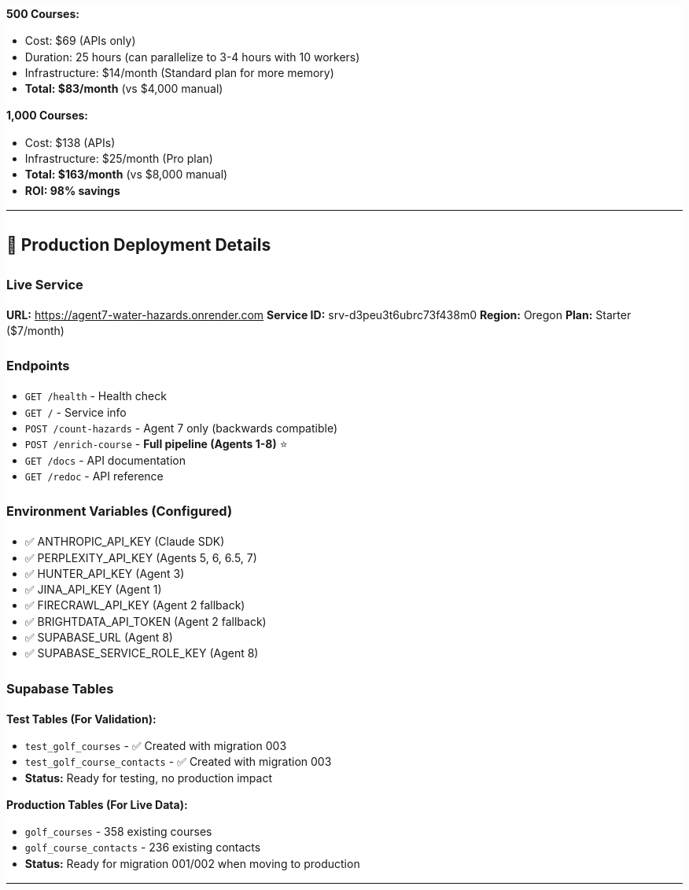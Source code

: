 **500 Courses:**
- Cost: $69 (APIs only)
- Duration: 25 hours (can parallelize to 3-4 hours with 10 workers)
- Infrastructure: $14/month (Standard plan for more memory)
- **Total: $83/month** (vs $4,000 manual)

**1,000 Courses:**
- Cost: $138 (APIs)
- Infrastructure: $25/month (Pro plan)
- **Total: $163/month** (vs $8,000 manual)
- **ROI: 98% savings**

---

## 🔑 Production Deployment Details

### Live Service

**URL:** https://agent7-water-hazards.onrender.com
**Service ID:** srv-d3peu3t6ubrc73f438m0
**Region:** Oregon
**Plan:** Starter ($7/month)

### Endpoints

- `GET /health` - Health check
- `GET /` - Service info
- `POST /count-hazards` - Agent 7 only (backwards compatible)
- `POST /enrich-course` - **Full pipeline (Agents 1-8)** ⭐
- `GET /docs` - API documentation
- `GET /redoc` - API reference

### Environment Variables (Configured)

- ✅ ANTHROPIC_API_KEY (Claude SDK)
- ✅ PERPLEXITY_API_KEY (Agents 5, 6, 6.5, 7)
- ✅ HUNTER_API_KEY (Agent 3)
- ✅ JINA_API_KEY (Agent 1)
- ✅ FIRECRAWL_API_KEY (Agent 2 fallback)
- ✅ BRIGHTDATA_API_TOKEN (Agent 2 fallback)
- ✅ SUPABASE_URL (Agent 8)
- ✅ SUPABASE_SERVICE_ROLE_KEY (Agent 8)

### Supabase Tables

**Test Tables (For Validation):**
- `test_golf_courses` - ✅ Created with migration 003
- `test_golf_course_contacts` - ✅ Created with migration 003
- **Status:** Ready for testing, no production impact

**Production Tables (For Live Data):**
- `golf_courses` - 358 existing courses
- `golf_course_contacts` - 236 existing contacts
- **Status:** Ready for migration 001/002 when moving to production

---